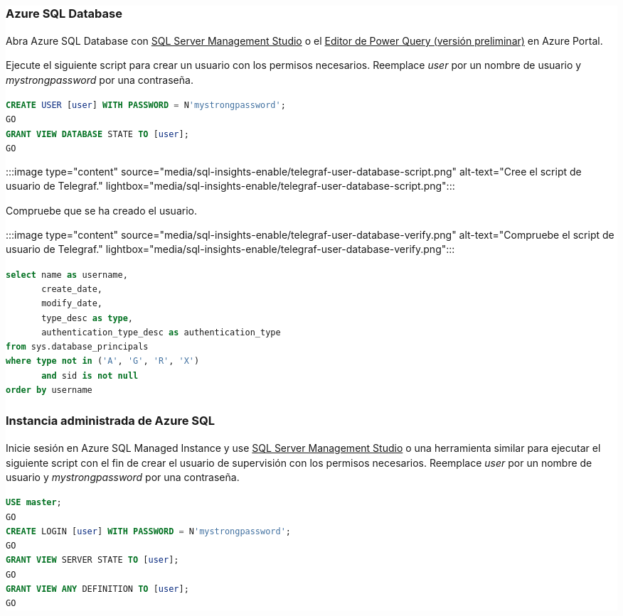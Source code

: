 
### <a name="azure-sql-database"></a>Azure SQL Database
Abra Azure SQL Database con [SQL Server Management Studio](../../azure-sql/database/connect-query-ssms.md) o el [Editor de Power Query (versión preliminar)](../../azure-sql/database/connect-query-portal.md) en Azure Portal.

Ejecute el siguiente script para crear un usuario con los permisos necesarios. Reemplace *user* por un nombre de usuario y *mystrongpassword* por una contraseña.

```sql
CREATE USER [user] WITH PASSWORD = N'mystrongpassword'; 
GO 
GRANT VIEW DATABASE STATE TO [user]; 
GO 
```

:::image type="content" source="media/sql-insights-enable/telegraf-user-database-script.png" alt-text="Cree el script de usuario de Telegraf." lightbox="media/sql-insights-enable/telegraf-user-database-script.png":::

Compruebe que se ha creado el usuario.

:::image type="content" source="media/sql-insights-enable/telegraf-user-database-verify.png" alt-text="Compruebe el script de usuario de Telegraf." lightbox="media/sql-insights-enable/telegraf-user-database-verify.png":::

```sql
select name as username,
       create_date,
       modify_date,
       type_desc as type,
       authentication_type_desc as authentication_type
from sys.database_principals
where type not in ('A', 'G', 'R', 'X')
       and sid is not null
order by username
```

### <a name="azure-sql-managed-instance"></a>Instancia administrada de Azure SQL
Inicie sesión en Azure SQL Managed Instance y use [SQL Server Management Studio](../../azure-sql/database/connect-query-ssms.md) o una herramienta similar para ejecutar el siguiente script con el fin de crear el usuario de supervisión con los permisos necesarios. Reemplace *user* por un nombre de usuario y *mystrongpassword* por una contraseña.

 
```sql
USE master; 
GO 
CREATE LOGIN [user] WITH PASSWORD = N'mystrongpassword'; 
GO 
GRANT VIEW SERVER STATE TO [user]; 
GO 
GRANT VIEW ANY DEFINITION TO [user]; 
GO 
```
